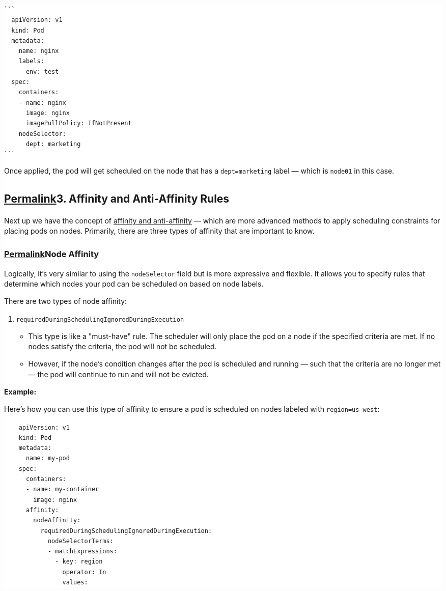     ```
      apiVersion: v1
      kind: Pod
      metadata:
        name: nginx
        labels:
          env: test
      spec:
        containers:
        - name: nginx
          image: nginx
          imagePullPolicy: IfNotPresent
        nodeSelector:
          dept: marketing
    ```
    

Once applied, the pod will get scheduled on the node that has a `dept=marketing` label — which is `node01` in this case.

## [Permalink](#heading-3-affinity-and-anti-affinity-rules "Permalink")**3\. Affinity and Anti-Affinity Rules**

Next up we have the concept of [affinity and anti-affinity](https://kubernetes.io/docs/concepts/scheduling-eviction/assign-pod-node/#affinity-and-anti-affinity) — which are more advanced methods to apply scheduling constraints for placing pods on nodes. Primarily, there are three types of affinity that are important to know.

### [Permalink](#heading-node-affinity "Permalink")**Node Affinity**

Logically, it’s very similar to using the `nodeSelector` field but is more expressive and flexible. It allows you to specify rules that determine which nodes your pod can be scheduled on based on node labels.

There are two types of node affinity:

1.  `requiredDuringSchedulingIgnoredDuringExecution`
    
    -   This type is like a "must-have" rule. The scheduler will only place the pod on a node if the specified criteria are met. If no nodes satisfy the criteria, the pod will not be scheduled.
        
    -   However, if the node’s condition changes after the pod is scheduled and running — such that the criteria are no longer met — the pod will continue to run and will not be evicted.
        

**Example:**

Here’s how you can use this type of affinity to ensure a pod is scheduled on nodes labeled with `region=us-west`:

```
    apiVersion: v1
    kind: Pod
    metadata:
      name: my-pod
    spec:
      containers:
      - name: my-container
        image: nginx
      affinity:
        nodeAffinity:
          requiredDuringSchedulingIgnoredDuringExecution:
            nodeSelectorTerms:
            - matchExpressions:
              - key: region
                operator: In
                values:
```